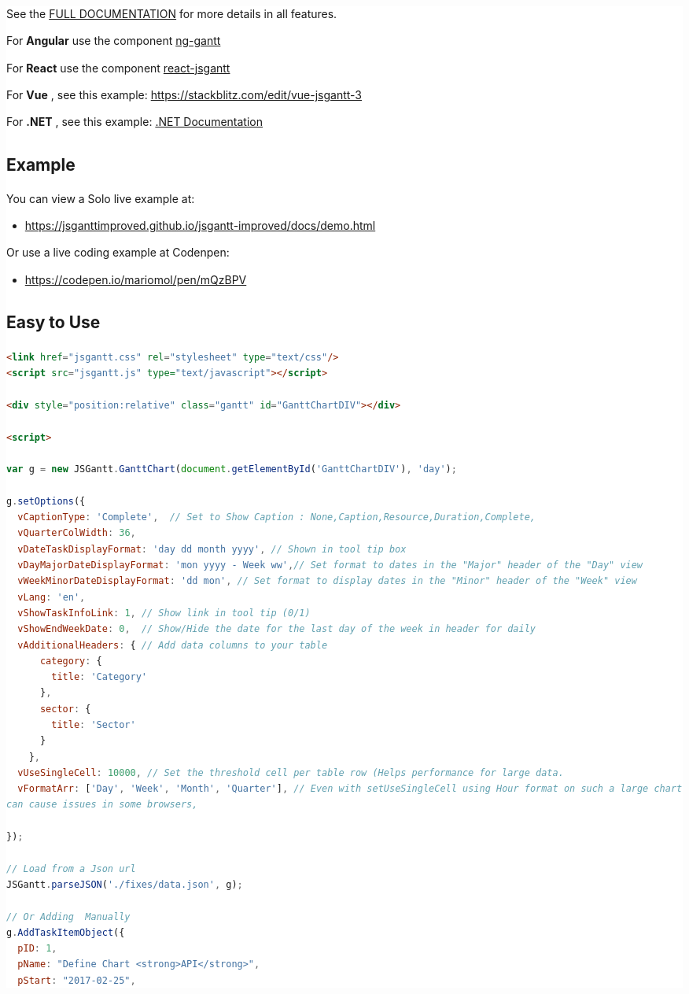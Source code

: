 See the [FULL DOCUMENTATION](./Documentation.md) for more details in all features.

For **Angular** use the component [ng-gantt](https://github.com/jsGanttImproved/ng-gantt) 

For **React** use the component [react-jsgantt](https://github.com/jsGanttImproved/react-jsgantt) 

For **Vue** , see this example: https://stackblitz.com/edit/vue-jsgantt-3

For **.NET** , see this example: [.NET Documentation](./docs/DotNet.md)


## Example


You can view a Solo live example at:

* https://jsganttimproved.github.io/jsgantt-improved/docs/demo.html

Or use a live coding example at Codenpen:

* https://codepen.io/mariomol/pen/mQzBPV


## Easy to Use

```html
<link href="jsgantt.css" rel="stylesheet" type="text/css"/>
<script src="jsgantt.js" type="text/javascript"></script>

<div style="position:relative" class="gantt" id="GanttChartDIV"></div>

<script>

var g = new JSGantt.GanttChart(document.getElementById('GanttChartDIV'), 'day');

g.setOptions({
  vCaptionType: 'Complete',  // Set to Show Caption : None,Caption,Resource,Duration,Complete,     
  vQuarterColWidth: 36,
  vDateTaskDisplayFormat: 'day dd month yyyy', // Shown in tool tip box
  vDayMajorDateDisplayFormat: 'mon yyyy - Week ww',// Set format to dates in the "Major" header of the "Day" view
  vWeekMinorDateDisplayFormat: 'dd mon', // Set format to display dates in the "Minor" header of the "Week" view
  vLang: 'en',
  vShowTaskInfoLink: 1, // Show link in tool tip (0/1)
  vShowEndWeekDate: 0,  // Show/Hide the date for the last day of the week in header for daily
  vAdditionalHeaders: { // Add data columns to your table
      category: {
        title: 'Category'
      },
      sector: {
        title: 'Sector'
      }
    },
  vUseSingleCell: 10000, // Set the threshold cell per table row (Helps performance for large data.
  vFormatArr: ['Day', 'Week', 'Month', 'Quarter'], // Even with setUseSingleCell using Hour format on such a large chart can cause issues in some browsers,
  
});

// Load from a Json url
JSGantt.parseJSON('./fixes/data.json', g);

// Or Adding  Manually
g.AddTaskItemObject({
  pID: 1,
  pName: "Define Chart <strong>API</strong>",
  pStart: "2017-02-25",
```